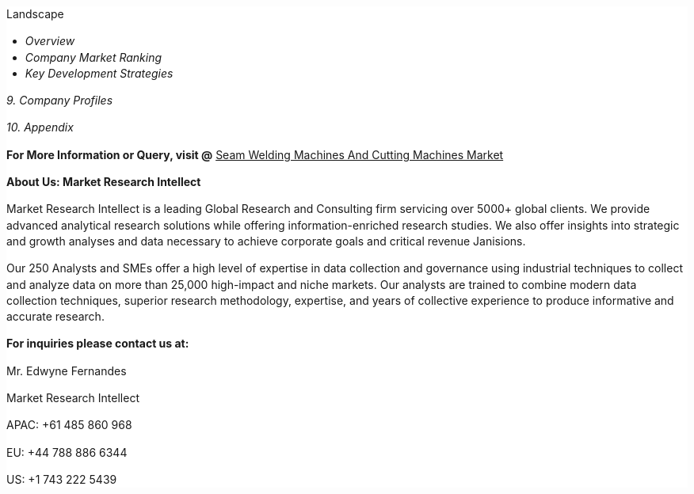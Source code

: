 Landscape</span></em></p><ul><li><em><span class="">Overview</span></em></li><li><em><span class="">Company Market Ranking</span></em></li><li><em><span class="">Key Development Strategies</span></em></li></ul><p><em><span class="font-[700]">9. Company Profiles</span></em></p><p><em><span class="font-[700]">10. Appendix</span></em></p><p><span class="font-[700]"><strong>For More Information or Query, visit&nbsp;@</strong>&nbsp;</span><span class="font-[700]"><a href="https://www.marketresearchintellect.com/product/seam-welding-machines-and-cutting-machines-market-size-and-forecast/?utm_source=Linkedin&utm_medium=808" target="_blank" data-tracking-control-name="article-ssr-frontend-pulse_little-text-block" data-tracking-will-navigate="" data-test-link="">Seam Welding Machines And Cutting Machines Market</a></span></p><p><strong><span class="font-[700]">About Us: Market Research Intellect</span></strong></p><p><span class="">Market Research Intellect is a leading Global Research and Consulting firm servicing over 5000+ global clients. We provide advanced analytical research solutions while offering information-enriched research studies.&nbsp;</span>We also offer insights into strategic and growth analyses and data necessary to achieve corporate goals and critical revenue Janisions.</p><p><span class="">Our 250 Analysts and SMEs offer a high level of expertise in data collection and governance using industrial techniques to collect and analyze data on more than 25,000 high-impact and niche markets. Our analysts are trained to combine modern data collection techniques, superior research methodology, expertise, and years of collective experience to produce informative and accurate research.</span></p><p><strong>For inquiries please contact us at:</strong></p><p>Mr. Edwyne Fernandes</p><p>Market Research Intellect</p><p>APAC: +61 485 860 968</p><p>EU: +44 788 886 6344</p><p>US: +1 743 222 5439</p>
